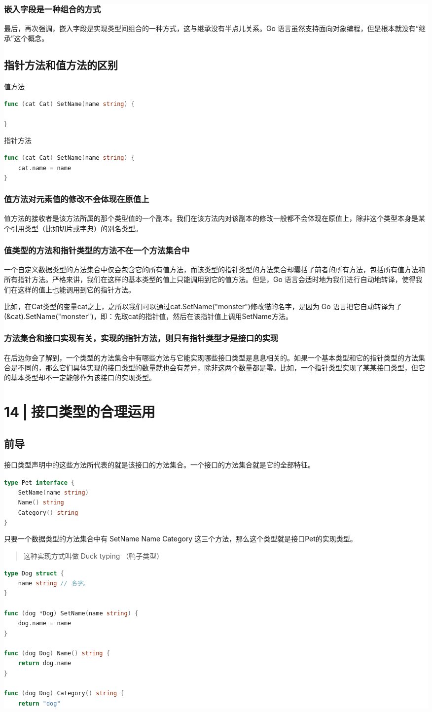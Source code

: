 ```go
```
### 嵌入字段是一种组合的方式
最后，再次强调，嵌入字段是实现类型间组合的一种方式，这与继承没有半点儿关系。Go 语言虽然支持面向对象编程，但是根本就没有“继承”这个概念。
## 指针方法和值方法的区别
值方法
```go
func (cat Cat) SetName(name string) {
	
}
```
指针方法
```go
func (cat Cat) SetName(name string) {
	cat.name = name
}
```
### 值方法对元素值的修改不会体现在原值上
值方法的接收者是该方法所属的那个类型值的一个副本。我们在该方法内对该副本的修改一般都不会体现在原值上，除非这个类型本身是某个引用类型（比如切片或字典）的别名类型。
### 值类型的方法和指针类型的方法不在一个方法集合中
一个自定义数据类型的方法集合中仅会包含它的所有值方法，而该类型的指针类型的方法集合却囊括了前者的所有方法，包括所有值方法和所有指针方法。​
严格来讲，我们在这样的基本类型的值上只能调用到它的值方法。但是，Go 语言会适时地为我们进行自动地转译，使得我们在这样的值上也能调用到它的指针方法。
​

比如，在Cat类型的变量cat之上，之所以我们可以通过cat.SetName("monster")修改猫的名字，是因为 Go 语言把它自动转译为了(&cat).SetName("monster")，即：先取cat的指针值，然后在该指针值上调用SetName方法。
### 方法集合和接口实现有关，实现的指针方法，则只有指针类型才是接口的实现
在后边你会了解到，一个类型的方法集合中有哪些方法与它能实现哪些接口类型是息息相关的。如果一个基本类型和它的指针类型的方法集合是不同的，那么它们具体实现的接口类型的数量就也会有差异，除非这两个数量都是零。​
比如，一个指针类型实现了某某接口类型，但它的基本类型却不一定能够作为该接口的实现类型。
​

# 14 | 接口类型的合理运用
## 前导
接口类型声明中的这些方法所代表的就是该接口的方法集合。一个接口的方法集合就是它的全部特征。
```go
type Pet interface {
    SetName(name string)
    Name() string
    Category() string
}
```
只要一个数据类型的方法集合中有 SetName Name  Category 这三个方法，那么这个类型就是接口Pet的实现类型。
> 这种实现方式叫做 Duck typing （鸭子类型）

```go
type Dog struct {
	name string // 名字。
}

func (dog *Dog) SetName(name string) {
	dog.name = name
}

func (dog Dog) Name() string {
	return dog.name
}

func (dog Dog) Category() string {
	return "dog"
```